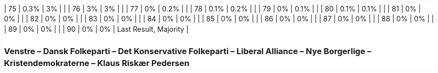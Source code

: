 | 75 | 0.3% | 3% |  |
| 76 | 3% | 3% |  |
| 77 | 0% | 0.2% |  |
| 78 | 0.1% | 0.2% |  |
| 79 | 0% | 0.1% |  |
| 80 | 0.1% | 0.1% |  |
| 81 | 0% | 0% |  |
| 82 | 0% | 0% |  |
| 83 | 0% | 0% |  |
| 84 | 0% | 0% |  |
| 85 | 0% | 0% |  |
| 86 | 0% | 0% |  |
| 87 | 0% | 0% |  |
| 88 | 0% | 0% |  |
| 89 | 0% | 0% |  |
| 90 | 0% | 0% | Last Result, Majority |

### Venstre – Dansk Folkeparti – Det Konservative Folkeparti – Liberal Alliance – Nye Borgerlige – Kristendemokraterne – Klaus Riskær Pedersen
